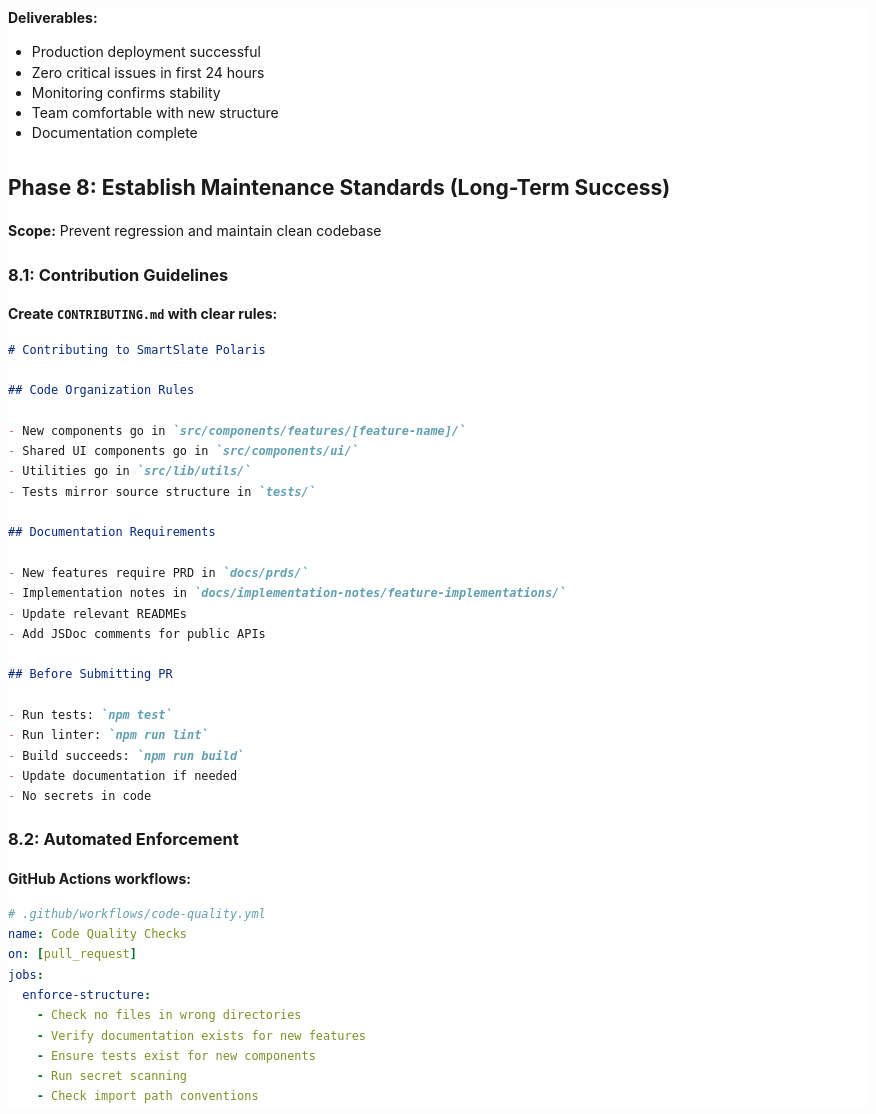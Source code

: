 **Deliverables:**

- Production deployment successful
- Zero critical issues in first 24 hours
- Monitoring confirms stability
- Team comfortable with new structure
- Documentation complete

## Phase 8: Establish Maintenance Standards (Long-Term Success)

**Scope:** Prevent regression and maintain clean codebase

### 8.1: Contribution Guidelines

**Create `CONTRIBUTING.md` with clear rules:**

```markdown
# Contributing to SmartSlate Polaris

## Code Organization Rules

- New components go in `src/components/features/[feature-name]/`
- Shared UI components go in `src/components/ui/`
- Utilities go in `src/lib/utils/`
- Tests mirror source structure in `tests/`

## Documentation Requirements

- New features require PRD in `docs/prds/`
- Implementation notes in `docs/implementation-notes/feature-implementations/`
- Update relevant READMEs
- Add JSDoc comments for public APIs

## Before Submitting PR

- Run tests: `npm test`
- Run linter: `npm run lint`
- Build succeeds: `npm run build`
- Update documentation if needed
- No secrets in code
```

### 8.2: Automated Enforcement

**GitHub Actions workflows:**

```yaml
# .github/workflows/code-quality.yml
name: Code Quality Checks
on: [pull_request]
jobs:
  enforce-structure:
    - Check no files in wrong directories
    - Verify documentation exists for new features
    - Ensure tests exist for new components
    - Run secret scanning
    - Check import path conventions
```
